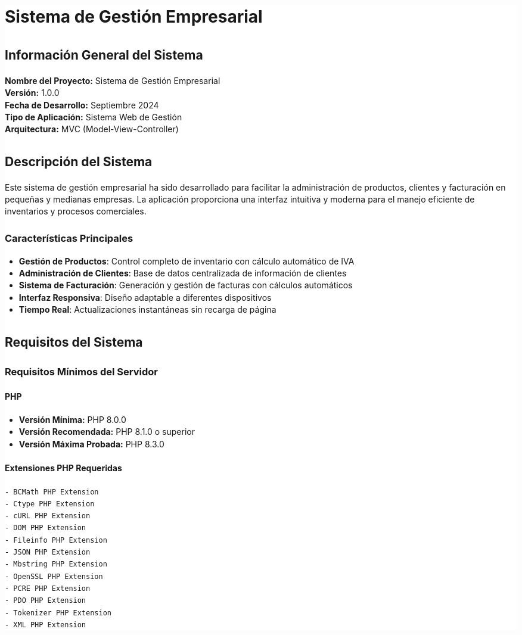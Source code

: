 # Sistema de Gestión Empresarial

## Información General del Sistema

**Nombre del Proyecto:** Sistema de Gestión Empresarial  
**Versión:** 1.0.0  
**Fecha de Desarrollo:** Septiembre 2024  
**Tipo de Aplicación:** Sistema Web de Gestión  
**Arquitectura:** MVC (Model-View-Controller)  

## Descripción del Sistema

Este sistema de gestión empresarial ha sido desarrollado para facilitar la administración de productos, clientes y facturación en pequeñas y medianas empresas. La aplicación proporciona una interfaz intuitiva y moderna para el manejo eficiente de inventarios y procesos comerciales.

### Características Principales

- **Gestión de Productos**: Control completo de inventario con cálculo automático de IVA
- **Administración de Clientes**: Base de datos centralizada de información de clientes
- **Sistema de Facturación**: Generación y gestión de facturas con cálculos automáticos
- **Interfaz Responsiva**: Diseño adaptable a diferentes dispositivos
- **Tiempo Real**: Actualizaciones instantáneas sin recarga de página

## Requisitos del Sistema

### Requisitos Mínimos del Servidor

#### PHP
- **Versión Mínima:** PHP 8.0.0
- **Versión Recomendada:** PHP 8.1.0 o superior
- **Versión Máxima Probada:** PHP 8.3.0

#### Extensiones PHP Requeridas
```
- BCMath PHP Extension
- Ctype PHP Extension
- cURL PHP Extension
- DOM PHP Extension
- Fileinfo PHP Extension
- JSON PHP Extension
- Mbstring PHP Extension
- OpenSSL PHP Extension
- PCRE PHP Extension
- PDO PHP Extension
- Tokenizer PHP Extension
- XML PHP Extension
```
